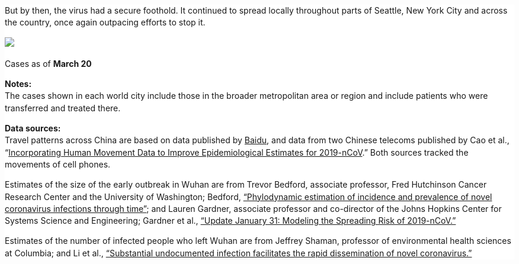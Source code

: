 <span class="grafs-wrap"> </span>

But by then, the virus had a secure foothold. It continued to spread
locally throughout parts of Seattle, New York City and across the
country, once again outpacing efforts to stop
it.

<div class="key cases-key">

<div class="key-swatch">

![](https://static01.nyt.com/newsgraphics/2020/02/04/coronavirus-spread/13c4a399ecc4372dadb658e53eb2dc3b6c85b005/cases-swatch2.png)

</div>

<span>Cases as of **March
20**</span>

</div>

</div>

</div>

<div id="step-end_source" class="g-body virus-step g-picture-book__page end-sources" data-blur="" data-id="end.source">

<div class="blurb-outer-graf">

<span class="grafs-wrap"> </span>

**Notes:**  
The cases shown in each world city include those in the broader
metropolitan area or region and include patients who were transferred
and treated there.  
  
**Data sources:**  
Travel patterns across China are based on data published by
[Baidu](https://qianxi.baidu.com/), and data from two Chinese telecoms
published by Cao et al., “[Incorporating Human Movement Data to Improve
Epidemiological Estimates
for 2019-nCoV](https://www.medrxiv.org/node/71912.external-links.html).”
Both sources tracked the movements of cell phones.  
  
Estimates of the size of the early outbreak in Wuhan are from Trevor
Bedford, associate professor, Fred Hutchinson Cancer Research Center and
the University of Washington; Bedford, [“Phylodynamic estimation of
incidence and prevalence of novel coronavirus infections through
time”](https://bedford.io/projects/ncov-phylodynamics/); and Lauren
Gardner, associate professor and co-director of the Johns Hopkins Center
for Systems Science and Engineering; Gardner et al., [“Update
January 31: Modeling the Spreading Risk
of 2019-nCoV.”](https://systems.jhu.edu/research/public-health/ncov-model-2/)  
  
Estimates of the number of infected people who left Wuhan are from
Jeffrey Shaman, professor of environmental health sciences at Columbia;
and Li et al., [“Substantial undocumented infection facilitates the
rapid dissemination of novel
coronavirus.”](https://science.sciencemag.org/content/early/2020/03/13/science.abb3221)  
  